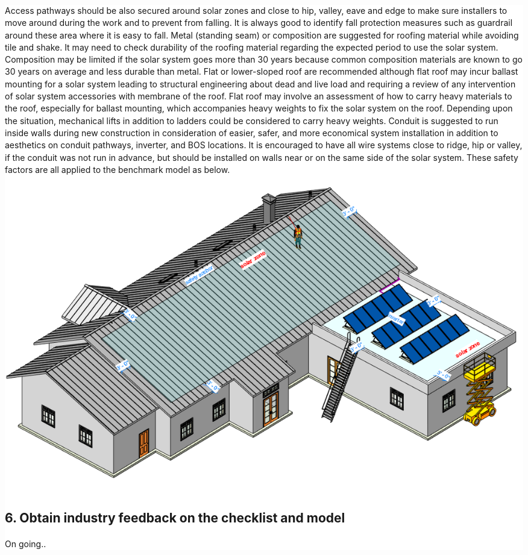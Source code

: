 
Access pathways should be also secured around solar zones and close to hip, valley, eave and edge to make sure installers to move around during the work and to prevent from falling. It is always good to identify fall protection measures such as guardrail around these area where it is easy to fall. Metal (standing seam) or composition are suggested for roofing material while avoiding tile and shake. It may need to check durability of the roofing material regarding the expected period to use the solar system. Composition may be limited if the solar system goes more than 30 years because common composition materials are known to go 30 years on average and less durable than metal. Flat or lower-sloped roof are recommended although flat roof may incur ballast mounting for a solar system leading to structural engineering about dead and live load and requiring a review of any intervention of solar system accessories with membrane of the roof. Flat roof may involve an assessment of how to carry heavy materials to the roof, especially for ballast mounting, which accompanies heavy weights to fix the solar system on the roof. Depending upon the situation, mechanical lifts in addition to ladders could be considered to carry heavy weights. Conduit is suggested to run inside walls during new construction in consideration of easier, safer, and more economical system installation in addition to aesthetics on conduit pathways, inverter, and BOS locations. It is encouraged to have all wire systems close to ridge, hip or valley, if the conduit was not run in advance, but should be installed on walls near or on the same side of the solar system. These safety factors are all applied to the benchmark model as below.


![3D model of the benchmark solar-ready house](3d_3.png)


## 6. Obtain industry feedback on the checklist and model

On going..
